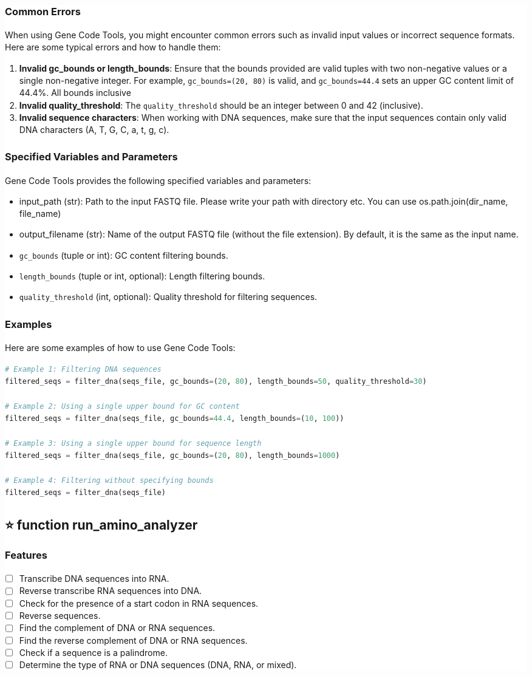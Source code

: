 ### Common Errors

When using Gene Code Tools, you might encounter common errors such as invalid input values or incorrect sequence formats. Here are some typical errors and how to handle them:

1. **Invalid gc_bounds or length_bounds**: Ensure that the bounds provided are valid tuples with two non-negative values or a single non-negative integer. For example, `gc_bounds=(20, 80)` is valid, and `gc_bounds=44.4` sets an upper GC content limit of 44.4%. All bounds inclusive
2. **Invalid quality_threshold**: The `quality_threshold` should be an integer between 0 and 42 (inclusive).
3. **Invalid sequence characters**: When working with DNA sequences, make sure that the input sequences contain only valid DNA characters (A, T, G, C, a, t, g, c).

### Specified Variables and Parameters

Gene Code Tools provides the following specified variables and parameters:

- input_path (str): Path to the input FASTQ file. Please write your path with directory etc. You can use os.path.join(dir_name, file_name)
- output_filename (str): Name of the output FASTQ file (without the file extension). By default, it is the same as the input name.
       
- `gc_bounds` (tuple or int): GC content filtering bounds.
- `length_bounds` (tuple or int, optional): Length filtering bounds.
- `quality_threshold` (int, optional): Quality threshold for filtering sequences.

### Examples

Here are some examples of how to use Gene Code Tools:

```python
# Example 1: Filtering DNA sequences
filtered_seqs = filter_dna(seqs_file, gc_bounds=(20, 80), length_bounds=50, quality_threshold=30)

# Example 2: Using a single upper bound for GC content
filtered_seqs = filter_dna(seqs_file, gc_bounds=44.4, length_bounds=(10, 100))

# Example 3: Using a single upper bound for sequence length
filtered_seqs = filter_dna(seqs_file, gc_bounds=(20, 80), length_bounds=1000)

# Example 4: Filtering without specifying bounds
filtered_seqs = filter_dna(seqs_file)
```

## ⭐ function run_amino_analyzer

### **Features**

- [ ]  Transcribe DNA sequences into RNA.
- [ ]  Reverse transcribe RNA sequences into DNA.
- [ ]  Check for the presence of a start codon in RNA sequences.
- [ ]  Reverse sequences.
- [ ]  Find the complement of DNA or RNA sequences.
- [ ]  Find the reverse complement of DNA or RNA sequences.
- [ ]  Check if a sequence is a palindrome.
- [ ]  Determine the type of RNA or DNA sequences (DNA, RNA, or mixed).
